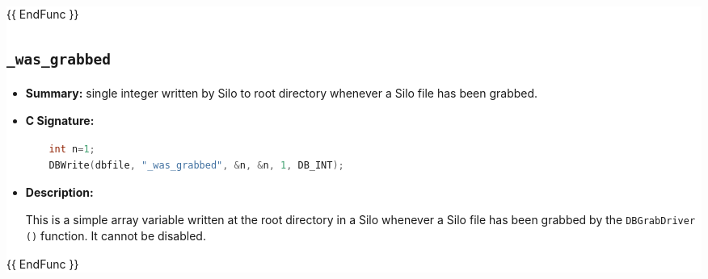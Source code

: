 {{ EndFunc }}

## `_was_grabbed`

* **Summary:** single integer written by Silo to root directory whenever a Silo file has been grabbed.

* **C Signature:**

  ```C
      int n=1;
      DBWrite(dbfile, "_was_grabbed", &n, &n, 1, DB_INT);
  ```

* **Description:**

  This is a simple array variable written at the root directory in a Silo whenever a Silo file has been grabbed by the `DBGrabDriver()` function.
  It cannot be disabled.

{{ EndFunc }}

